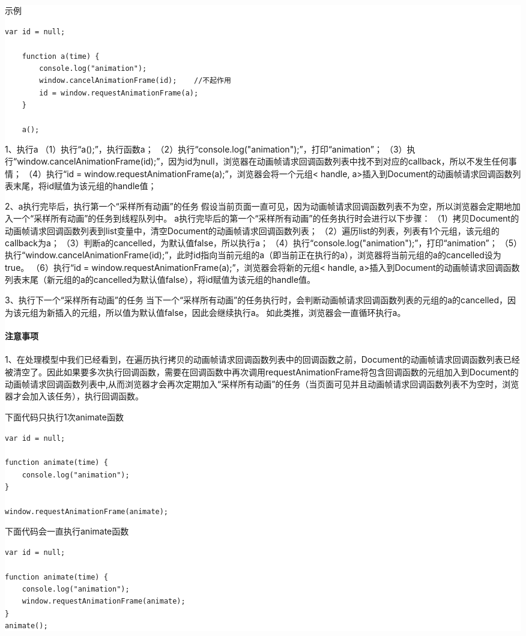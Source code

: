 示例

```
var id = null;

    function a(time) {
        console.log("animation");
        window.cancelAnimationFrame(id);    //不起作用
        id = window.requestAnimationFrame(a);
    }

    a();
```
1、执行a
（1）执行“a();”，执行函数a；
（2）执行“console.log("animation");”，打印“animation”；
（3）执行“window.cancelAnimationFrame(id);”，因为id为null，浏览器在动画帧请求回调函数列表中找不到对应的callback，所以不发生任何事情；
（4）执行“id = window.requestAnimationFrame(a);”，浏览器会将一个元组< handle, a>插入到Document的动画帧请求回调函数列表末尾，将id赋值为该元组的handle值；

2、a执行完毕后，执行第一个“采样所有动画”的任务
假设当前页面一直可见，因为动画帧请求回调函数列表不为空，所以浏览器会定期地加入一个“采样所有动画”的任务到线程队列中。
a执行完毕后的第一个“采样所有动画”的任务执行时会进行以下步骤：
（1）拷贝Document的动画帧请求回调函数列表到list变量中，清空Document的动画帧请求回调函数列表；
（2）遍历list的列表，列表有1个元组，该元组的callback为a；
（3）判断a的cancelled，为默认值false，所以执行a；
（4）执行“console.log("animation");”，打印“animation”；
（5）执行“window.cancelAnimationFrame(id);”，此时id指向当前元组的a（即当前正在执行的a），浏览器将当前元组的a的cancelled设为true。
（6）执行“id = window.requestAnimationFrame(a);”，浏览器会将新的元组< handle, a>插入到Document的动画帧请求回调函数列表末尾（新元组的a的cancelled为默认值false），将id赋值为该元组的handle值。

3、执行下一个“采样所有动画”的任务
当下一个“采样所有动画”的任务执行时，会判断动画帧请求回调函数列表的元组的a的cancelled，因为该元组为新插入的元组，所以值为默认值false，因此会继续执行a。
如此类推，浏览器会一直循环执行a。

#### 注意事项

1、在处理模型中我们已经看到，在遍历执行拷贝的动画帧请求回调函数列表中的回调函数之前，Document的动画帧请求回调函数列表已经被清空了。因此如果要多次执行回调函数，需要在回调函数中再次调用requestAnimationFrame将包含回调函数的元组加入到Document的动画帧请求回调函数列表中,从而浏览器才会再次定期加入“采样所有动画”的任务（当页面可见并且动画帧请求回调函数列表不为空时，浏览器才会加入该任务），执行回调函数。

下面代码只执行1次animate函数
```
var id = null;
             
function animate(time) {
    console.log("animation");
}

window.requestAnimationFrame(animate);
```

下面代码会一直执行animate函数
```
var id = null;

function animate(time) {
    console.log("animation");
    window.requestAnimationFrame(animate);
}
animate();
```
